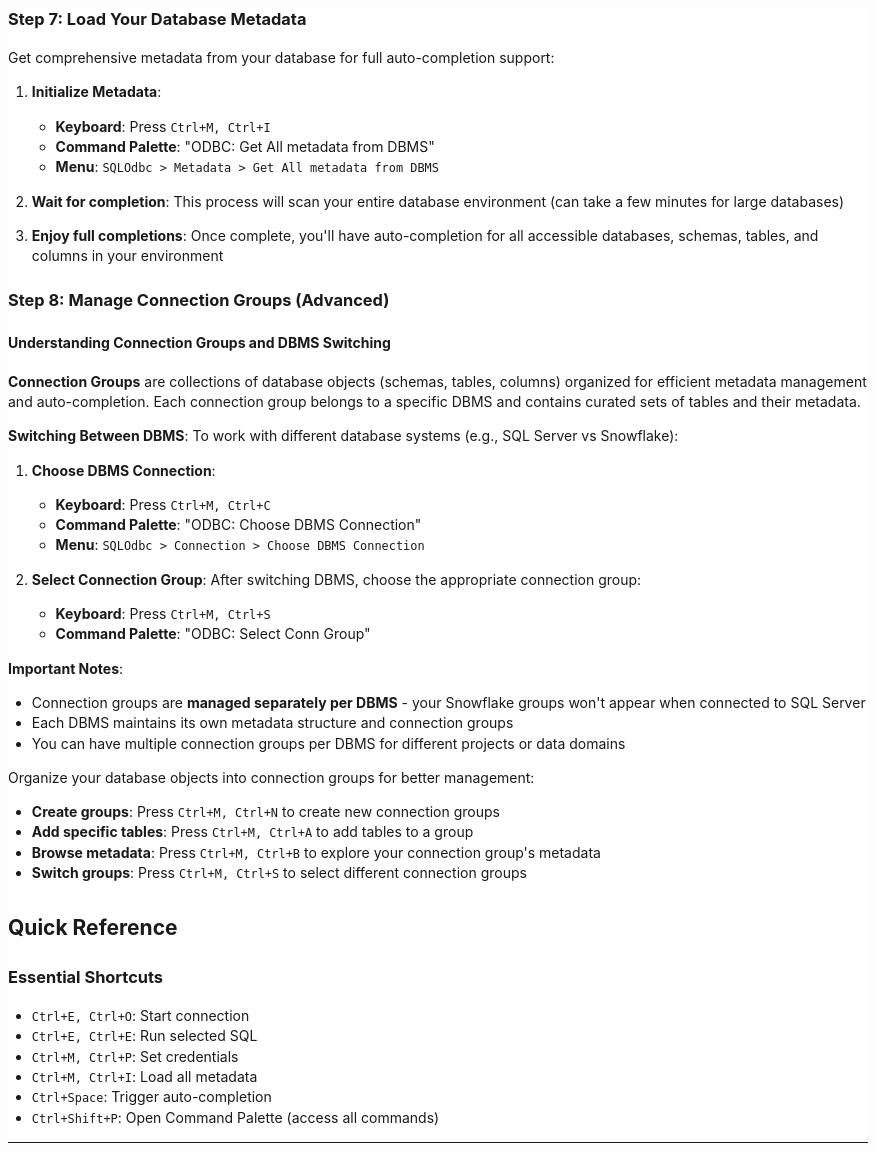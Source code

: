 ### Step 7: Load Your Database Metadata

Get comprehensive metadata from your database for full auto-completion support:

1. **Initialize Metadata**:
   - **Keyboard**: Press `Ctrl+M, Ctrl+I`
   - **Command Palette**: "ODBC: Get All metadata from DBMS"
   - **Menu**: `SQLOdbc > Metadata > Get All metadata from DBMS`

2. **Wait for completion**: This process will scan your entire database environment (can take a few minutes for large databases)

3. **Enjoy full completions**: Once complete, you'll have auto-completion for all accessible databases, schemas, tables, and columns in your environment

### Step 8: Manage Connection Groups (Advanced)

#### Understanding Connection Groups and DBMS Switching

**Connection Groups** are collections of database objects (schemas, tables, columns) organized for efficient metadata management and auto-completion. Each connection group belongs to a specific DBMS and contains curated sets of tables and their metadata.

**Switching Between DBMS**: To work with different database systems (e.g., SQL Server vs Snowflake):

1. **Choose DBMS Connection**:
   - **Keyboard**: Press `Ctrl+M, Ctrl+C`
   - **Command Palette**: "ODBC: Choose DBMS Connection"
   - **Menu**: `SQLOdbc > Connection > Choose DBMS Connection`

2. **Select Connection Group**: After switching DBMS, choose the appropriate connection group:
   - **Keyboard**: Press `Ctrl+M, Ctrl+S`
   - **Command Palette**: "ODBC: Select Conn Group"

**Important Notes**:
- Connection groups are **managed separately per DBMS** - your Snowflake groups won't appear when connected to SQL Server
- Each DBMS maintains its own metadata structure and connection groups
- You can have multiple connection groups per DBMS for different projects or data domains


Organize your database objects into connection groups for better management:

- **Create groups**: Press `Ctrl+M, Ctrl+N` to create new connection groups
- **Add specific tables**: Press `Ctrl+M, Ctrl+A` to add tables to a group
- **Browse metadata**: Press `Ctrl+M, Ctrl+B` to explore your connection group's metadata
- **Switch groups**: Press `Ctrl+M, Ctrl+S` to select different connection groups


## Quick Reference

### Essential Shortcuts
- `Ctrl+E, Ctrl+O`: Start connection
- `Ctrl+E, Ctrl+E`: Run selected SQL
- `Ctrl+M, Ctrl+P`: Set credentials  
- `Ctrl+M, Ctrl+I`: Load all metadata
- `Ctrl+Space`: Trigger auto-completion
- `Ctrl+Shift+P`: Open Command Palette (access all commands)

---